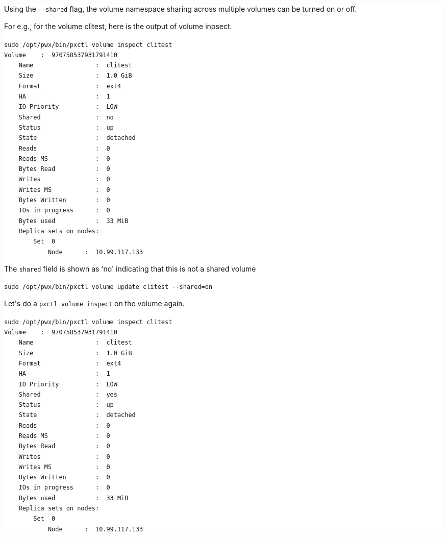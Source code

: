 Using the `--shared` flag, the volume namespace sharing across multiple volumes can be turned on or off.

For e.g., for the volume clitest, here is the output of volume inpsect.

```text
sudo /opt/pwx/bin/pxctl volume inspect clitest
Volume    :  970758537931791410
    Name                 :  clitest
    Size                 :  1.0 GiB
    Format               :  ext4
    HA                   :  1
    IO Priority          :  LOW
    Shared               :  no
    Status               :  up
    State                :  detached
    Reads                :  0
    Reads MS             :  0
    Bytes Read           :  0
    Writes               :  0
    Writes MS            :  0
    Bytes Written        :  0
    IOs in progress      :  0
    Bytes used           :  33 MiB
    Replica sets on nodes:
        Set  0
            Node      :  10.99.117.133
```

The `shared` field is shown as 'no' indicating that this is not a shared volume

```text
sudo /opt/pwx/bin/pxctl volume update clitest --shared=on
```

Let's do a `pxctl volume inspect` on the volume again.

```text
sudo /opt/pwx/bin/pxctl volume inspect clitest
Volume    :  970758537931791410
    Name                 :  clitest
    Size                 :  1.0 GiB
    Format               :  ext4
    HA                   :  1
    IO Priority          :  LOW
    Shared               :  yes
    Status               :  up
    State                :  detached
    Reads                :  0
    Reads MS             :  0
    Bytes Read           :  0
    Writes               :  0
    Writes MS            :  0
    Bytes Written        :  0
    IOs in progress      :  0
    Bytes used           :  33 MiB
    Replica sets on nodes:
        Set  0
            Node      :  10.99.117.133
```
